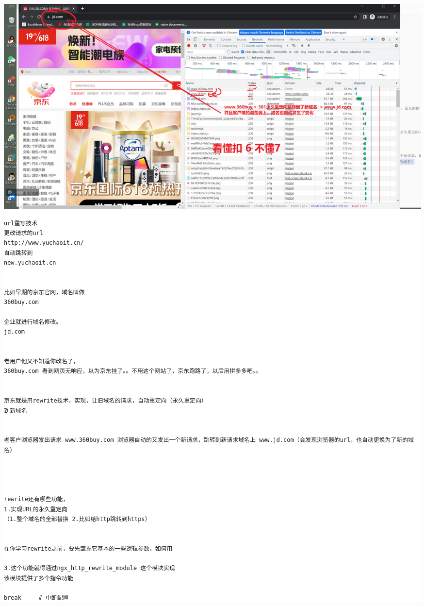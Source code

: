 ![image-20220525094649424](pic/image-20220525094649424.png)



```
url重写技术
更改请求的url
http://www.yuchaoit.cn/
自动跳转到
new.yuchaoit.cn


比如早期的京东官网，域名叫做 
360buy.com

企业就进行域名修改。
jd.com


老用户他又不知道你改名了，
360buy.com 看到网页无响应，以为京东挂了。。不用这个网站了，京东跑路了，以后用拼多多吧。。


京东就是用rewrite技术，实现，让旧域名的请求，自动重定向（永久重定向）
到新域名


老客户浏览器发出请求 www.360buy.com 浏览器自动的又发出一个新请求，跳转到新请求域名上 www.jd.com（会发现浏览器的url，也自动更换为了新的域名）




rewrite还有哪些功能，
1.实现URL的永久重定向
（1.整个域名的全部替换 2.比如给http跳转到https）


在你学习rewrite之前，要先掌握它基本的一些逻辑参数，如何用

3.这个功能就得通过ngx_http_rewrite_module 这个模块实现
该模块提供了多个指令功能

break     # 中断配置
```